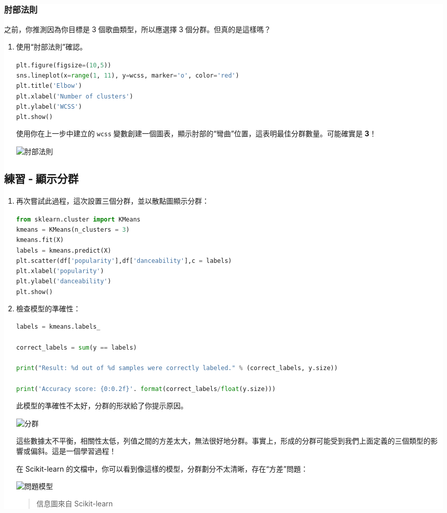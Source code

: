 ### 肘部法則

之前，你推測因為你目標是 3 個歌曲類型，所以應選擇 3 個分群。但真的是這樣嗎？

1. 使用“肘部法則”確認。

    ```python
    plt.figure(figsize=(10,5))
    sns.lineplot(x=range(1, 11), y=wcss, marker='o', color='red')
    plt.title('Elbow')
    plt.xlabel('Number of clusters')
    plt.ylabel('WCSS')
    plt.show()
    ```

    使用你在上一步中建立的 `wcss` 變數創建一個圖表，顯示肘部的“彎曲”位置，這表明最佳分群數量。可能確實是 **3**！

    ![肘部法則](../../../../5-Clustering/2-K-Means/images/elbow.png)

## 練習 - 顯示分群

1. 再次嘗試此過程，這次設置三個分群，並以散點圖顯示分群：

    ```python
    from sklearn.cluster import KMeans
    kmeans = KMeans(n_clusters = 3)
    kmeans.fit(X)
    labels = kmeans.predict(X)
    plt.scatter(df['popularity'],df['danceability'],c = labels)
    plt.xlabel('popularity')
    plt.ylabel('danceability')
    plt.show()
    ```

1. 檢查模型的準確性：

    ```python
    labels = kmeans.labels_
    
    correct_labels = sum(y == labels)
    
    print("Result: %d out of %d samples were correctly labeled." % (correct_labels, y.size))
    
    print('Accuracy score: {0:0.2f}'. format(correct_labels/float(y.size)))
    ```

    此模型的準確性不太好，分群的形狀給了你提示原因。

    ![分群](../../../../5-Clustering/2-K-Means/images/clusters.png)

    這些數據太不平衡，相關性太低，列值之間的方差太大，無法很好地分群。事實上，形成的分群可能受到我們上面定義的三個類型的影響或偏斜。這是一個學習過程！

    在 Scikit-learn 的文檔中，你可以看到像這樣的模型，分群劃分不太清晰，存在“方差”問題：

    ![問題模型](../../../../5-Clustering/2-K-Means/images/problems.png)
    > 信息圖來自 Scikit-learn
